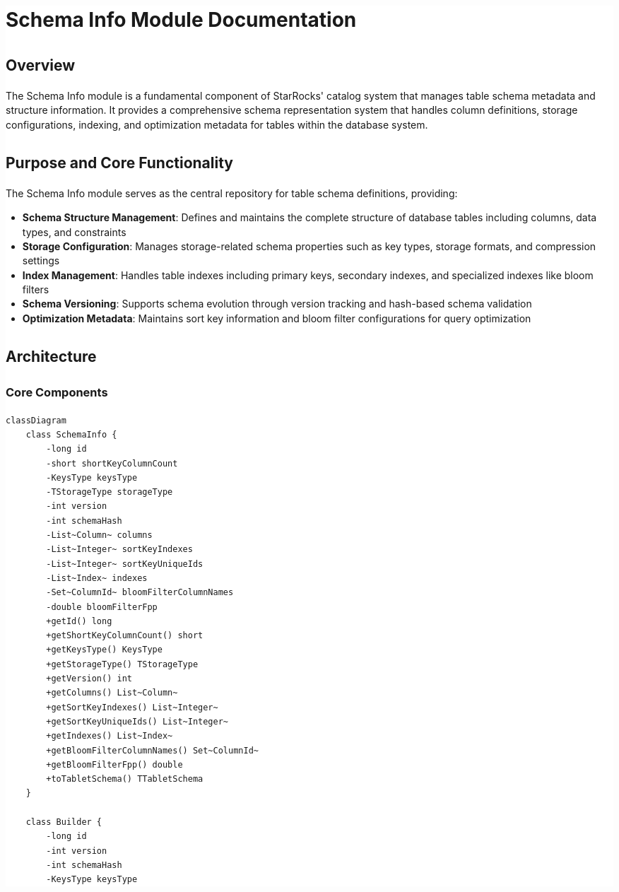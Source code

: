 # Schema Info Module Documentation

## Overview

The Schema Info module is a fundamental component of StarRocks' catalog system that manages table schema metadata and structure information. It provides a comprehensive schema representation system that handles column definitions, storage configurations, indexing, and optimization metadata for tables within the database system.

## Purpose and Core Functionality

The Schema Info module serves as the central repository for table schema definitions, providing:

- **Schema Structure Management**: Defines and maintains the complete structure of database tables including columns, data types, and constraints
- **Storage Configuration**: Manages storage-related schema properties such as key types, storage formats, and compression settings
- **Index Management**: Handles table indexes including primary keys, secondary indexes, and specialized indexes like bloom filters
- **Schema Versioning**: Supports schema evolution through version tracking and hash-based schema validation
- **Optimization Metadata**: Maintains sort key information and bloom filter configurations for query optimization

## Architecture

### Core Components

```mermaid
classDiagram
    class SchemaInfo {
        -long id
        -short shortKeyColumnCount
        -KeysType keysType
        -TStorageType storageType
        -int version
        -int schemaHash
        -List~Column~ columns
        -List~Integer~ sortKeyIndexes
        -List~Integer~ sortKeyUniqueIds
        -List~Index~ indexes
        -Set~ColumnId~ bloomFilterColumnNames
        -double bloomFilterFpp
        +getId() long
        +getShortKeyColumnCount() short
        +getKeysType() KeysType
        +getStorageType() TStorageType
        +getVersion() int
        +getColumns() List~Column~
        +getSortKeyIndexes() List~Integer~
        +getSortKeyUniqueIds() List~Integer~
        +getIndexes() List~Index~
        +getBloomFilterColumnNames() Set~ColumnId~
        +getBloomFilterFpp() double
        +toTabletSchema() TTabletSchema
    }

    class Builder {
        -long id
        -int version
        -int schemaHash
        -KeysType keysType
```